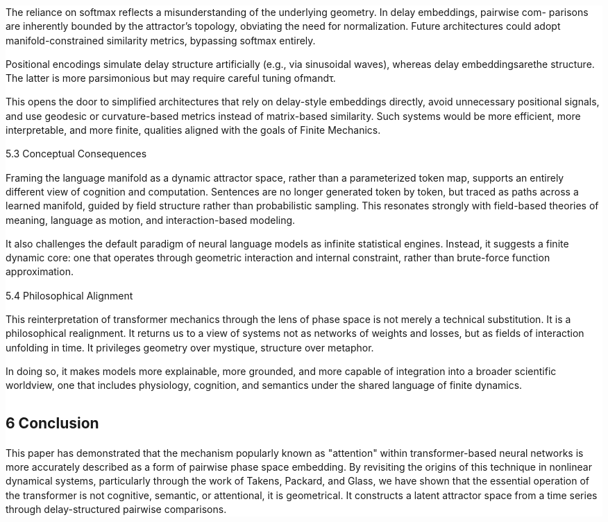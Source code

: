 The reliance on softmax reflects a misunderstanding of the underlying geometry. In delay embeddings, pairwise com-
parisons are inherently bounded by the attractor’s topology, obviating the need for normalization. Future architectures
could adopt manifold-constrained similarity metrics, bypassing softmax entirely.

Positional encodings simulate delay structure artificially (e.g., via sinusoidal waves), whereas delay embeddingsarethe
structure. The latter is more parsimonious but may require careful tuning ofmandτ.

This opens the door to simplified architectures that rely on delay-style embeddings directly, avoid unnecessary positional
signals, and use geodesic or curvature-based metrics instead of matrix-based similarity. Such systems would be more
efficient, more interpretable, and more finite, qualities aligned with the goals of Finite Mechanics.

5.3 Conceptual Consequences

Framing the language manifold as a dynamic attractor space, rather than a parameterized token map, supports an entirely
different view of cognition and computation. Sentences are no longer generated token by token, but traced as paths
across a learned manifold, guided by field structure rather than probabilistic sampling. This resonates strongly with
field-based theories of meaning, language as motion, and interaction-based modeling.

It also challenges the default paradigm of neural language models as infinite statistical engines. Instead, it suggests a
finite dynamic core: one that operates through geometric interaction and internal constraint, rather than brute-force
function approximation.

5.4 Philosophical Alignment

This reinterpretation of transformer mechanics through the lens of phase space is not merely a technical substitution. It
is a philosophical realignment. It returns us to a view of systems not as networks of weights and losses, but as fields of
interaction unfolding in time. It privileges geometry over mystique, structure over metaphor.

In doing so, it makes models more explainable, more grounded, and more capable of integration into a broader scientific
worldview, one that includes physiology, cognition, and semantics under the shared language of finite dynamics.

## 6 Conclusion

This paper has demonstrated that the mechanism popularly known as "attention" within transformer-based neural
networks is more accurately described as a form of pairwise phase space embedding. By revisiting the origins of this
technique in nonlinear dynamical systems, particularly through the work of Takens, Packard, and Glass, we have shown
that the essential operation of the transformer is not cognitive, semantic, or attentional, it is geometrical. It constructs a
latent attractor space from a time series through delay-structured pairwise comparisons.
